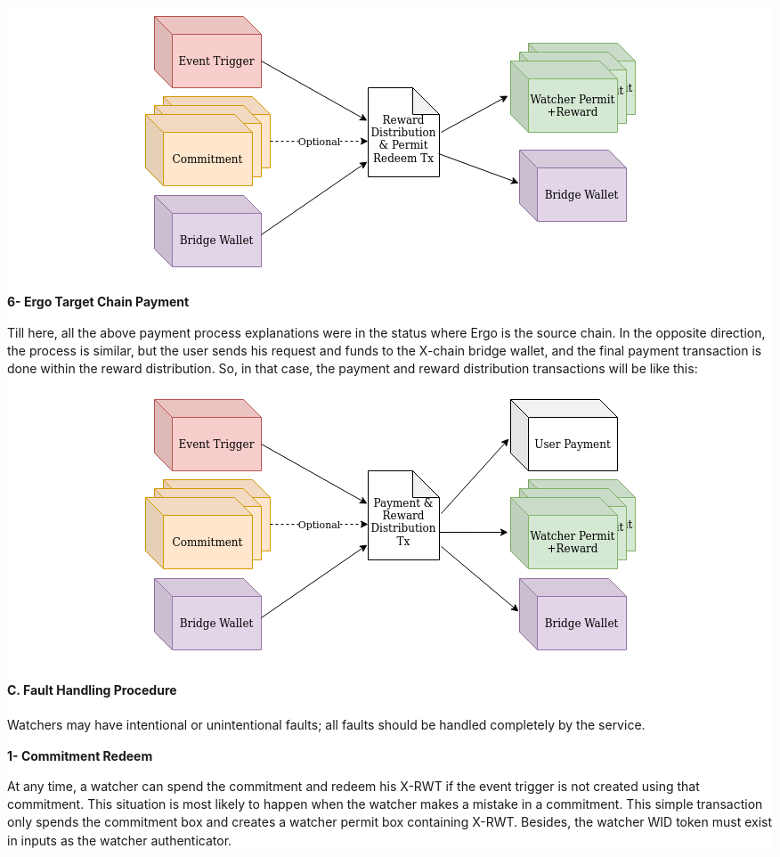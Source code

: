 <div align="center"><img src="../../../.gitbook/assets/Reward_Distribution.png" alt=""></div>

**6- Ergo Target Chain Payment**

Till here, all the above payment process explanations were in the status where Ergo is the source chain. In the opposite direction, the process is similar, but the user sends his request and funds to the X-chain bridge wallet, and the final payment transaction is done within the reward distribution. So, in that case, the payment and reward distribution transactions will be like this:

<div align="center"><img src="../../../.gitbook/assets/Payment2.png" alt=""></div>

#### C. Fault Handling Procedure

Watchers may have intentional or unintentional faults; all faults should be handled completely by the service.

**1- Commitment Redeem**

At any time, a watcher can spend the commitment and redeem his X-RWT if the event trigger is not created using that commitment. This situation is most likely to happen when the watcher makes a mistake in a commitment. This simple transaction only spends the commitment box and creates a watcher permit box containing X-RWT. Besides, the watcher WID token must exist in inputs as the watcher authenticator.

